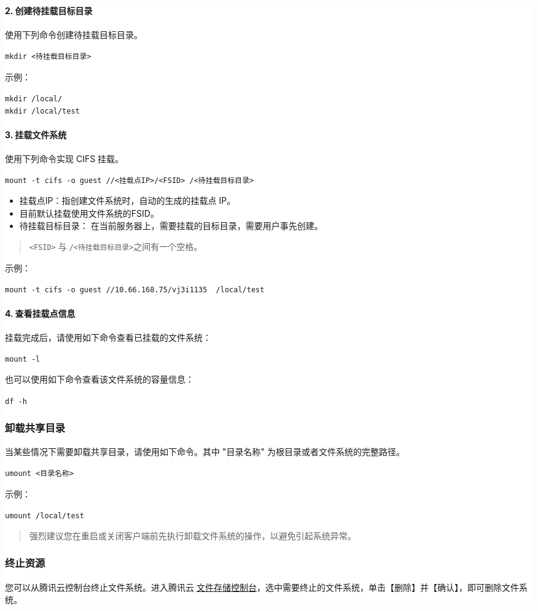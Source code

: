#### 2. 创建待挂载目标目录
使用下列命令创建待挂载目标目录。
```shell
mkdir <待挂载目标目录>
```
示例：
```shell
mkdir /local/
mkdir /local/test
```

#### 3. 挂载文件系统
使用下列命令实现 CIFS 挂载。
```shell
mount -t cifs -o guest //<挂载点IP>/<FSID> /<待挂载目标目录>
```
- 挂载点IP：指创建文件系统时，自动的生成的挂载点 IP。
- 目前默认挂载使用文件系统的FSID。 
- 待挂载目标目录： 在当前服务器上，需要挂载的目标目录，需要用户事先创建。

>`<FSID>` 与 `/<待挂载目标目录>`之间有一个空格。

示例：
```shell
mount -t cifs -o guest //10.66.168.75/vj3i1135  /local/test
```

#### 4. 查看挂载点信息
挂载完成后，请使用如下命令查看已挂载的文件系统：
```shell
mount -l
```
也可以使用如下命令查看该文件系统的容量信息：
```shell
df -h
```

### 卸载共享目录
当某些情况下需要卸载共享目录，请使用如下命令。其中 "目录名称" 为根目录或者文件系统的完整路径。
```shell
umount <目录名称>
```

示例： 
```shell
umount /local/test
```

>强烈建议您在重启或关闭客户端前先执行卸载文件系统的操作，以避免引起系统异常。

### 终止资源
您可以从腾讯云控制台终止文件系统。进入腾讯云 [文件存储控制台](https://console.cloud.tencent.com/cfs)，选中需要终止的文件系统，单击【删除】并【确认】，即可删除文件系统。


